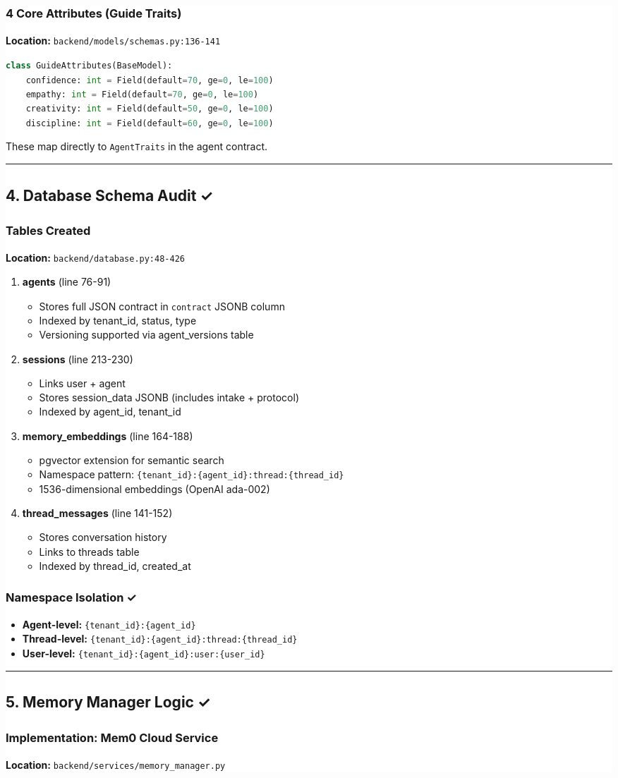 ### 4 Core Attributes (Guide Traits)
**Location:** `backend/models/schemas.py:136-141`

```python
class GuideAttributes(BaseModel):
    confidence: int = Field(default=70, ge=0, le=100)
    empathy: int = Field(default=70, ge=0, le=100)
    creativity: int = Field(default=50, ge=0, le=100)
    discipline: int = Field(default=60, ge=0, le=100)
```

These map directly to `AgentTraits` in the agent contract.

---

## 4. Database Schema Audit ✓

### Tables Created
**Location:** `backend/database.py:48-426`

1. **agents** (line 76-91)
   - Stores full JSON contract in `contract` JSONB column
   - Indexed by tenant_id, status, type
   - Versioning supported via agent_versions table

2. **sessions** (line 213-230)
   - Links user + agent
   - Stores session_data JSONB (includes intake + protocol)
   - Indexed by agent_id, tenant_id

3. **memory_embeddings** (line 164-188)
   - pgvector extension for semantic search
   - Namespace pattern: `{tenant_id}:{agent_id}:thread:{thread_id}`
   - 1536-dimensional embeddings (OpenAI ada-002)

4. **thread_messages** (line 141-152)
   - Stores conversation history
   - Links to threads table
   - Indexed by thread_id, created_at

### Namespace Isolation ✓
- **Agent-level:** `{tenant_id}:{agent_id}`
- **Thread-level:** `{tenant_id}:{agent_id}:thread:{thread_id}`
- **User-level:** `{tenant_id}:{agent_id}:user:{user_id}`

---

## 5. Memory Manager Logic ✓

### Implementation: Mem0 Cloud Service
**Location:** `backend/services/memory_manager.py`
